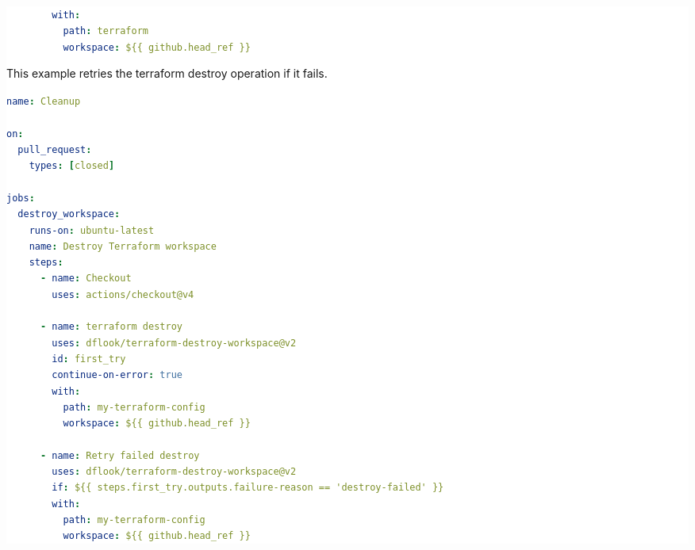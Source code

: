 ```yaml
        with:
          path: terraform
          workspace: ${{ github.head_ref }}
```

This example retries the terraform destroy operation if it fails.

```yaml
name: Cleanup

on:
  pull_request:
    types: [closed]

jobs:
  destroy_workspace:
    runs-on: ubuntu-latest
    name: Destroy Terraform workspace
    steps:
      - name: Checkout
        uses: actions/checkout@v4

      - name: terraform destroy
        uses: dflook/terraform-destroy-workspace@v2
        id: first_try
        continue-on-error: true
        with:
          path: my-terraform-config
          workspace: ${{ github.head_ref }}

      - name: Retry failed destroy
        uses: dflook/terraform-destroy-workspace@v2
        if: ${{ steps.first_try.outputs.failure-reason == 'destroy-failed' }}
        with:
          path: my-terraform-config
          workspace: ${{ github.head_ref }}
```
